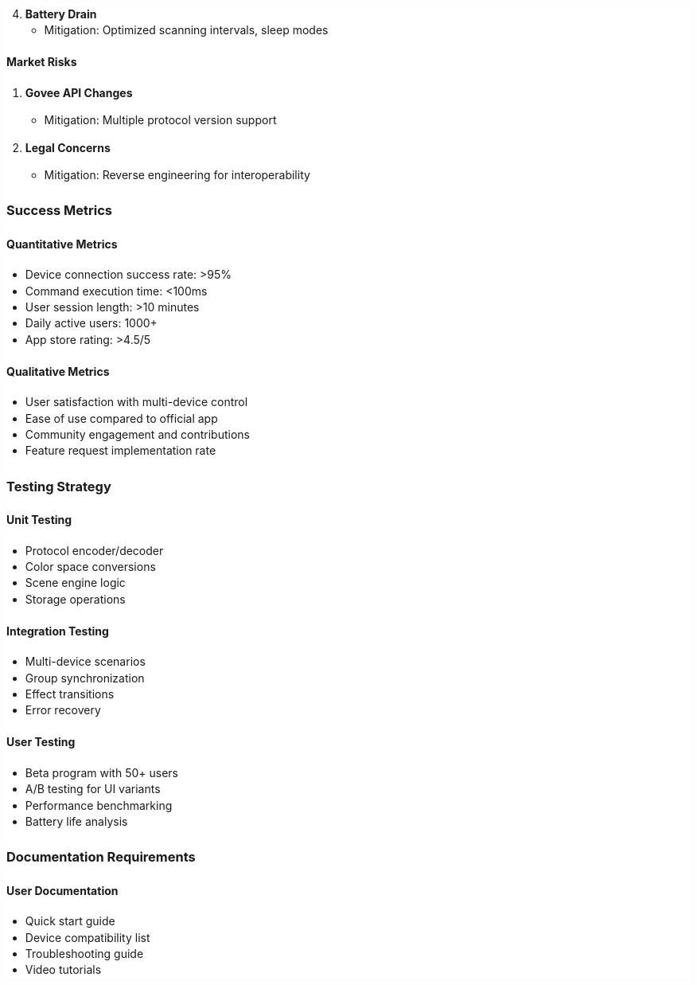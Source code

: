 4. **Battery Drain**
   - Mitigation: Optimized scanning intervals, sleep modes

#### Market Risks
1. **Govee API Changes**
   - Mitigation: Multiple protocol version support
   
2. **Legal Concerns**
   - Mitigation: Reverse engineering for interoperability

### Success Metrics

#### Quantitative Metrics
- Device connection success rate: >95%
- Command execution time: <100ms
- User session length: >10 minutes
- Daily active users: 1000+
- App store rating: >4.5/5

#### Qualitative Metrics
- User satisfaction with multi-device control
- Ease of use compared to official app
- Community engagement and contributions
- Feature request implementation rate

### Testing Strategy

#### Unit Testing
- Protocol encoder/decoder
- Color space conversions
- Scene engine logic
- Storage operations

#### Integration Testing
- Multi-device scenarios
- Group synchronization
- Effect transitions
- Error recovery

#### User Testing
- Beta program with 50+ users
- A/B testing for UI variants
- Performance benchmarking
- Battery life analysis

### Documentation Requirements

#### User Documentation
- Quick start guide
- Device compatibility list
- Troubleshooting guide
- Video tutorials
